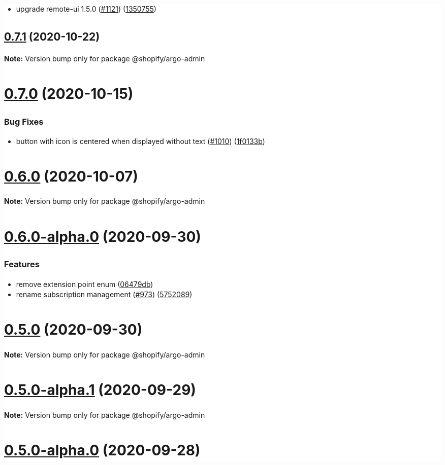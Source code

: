 - upgrade remote-ui 1.5.0 ([#1121](https://github.com/Shopify/app-extension-libs/issues/1121)) ([1350755](https://github.com/Shopargo-adminnsion-libs/commit/13507554568ad75872f2bd10a3ef417956411639))

## [0.7.1](https://github.com/Shopify/argo-admin/compare/v0.7.0...v0.7.1) (2020-10-22)

**Note:** Version bump only for package @shopify/argo-admin

# [0.7.0](https://github.com/Shopify/argo-admin/compare/v0.6.0...v0.7.0) (2020-10-15)

### Bug Fixes

- button with icon is centered when displayed without text ([#1010](https://github.com/Shopify/app-extension-libs/issues/1010)) ([1f0133b](https://github.com/Shopify/argo-admin/commit/1f0133b85ba35343f02f6aee885e99ab2b76a2c1))

# [0.6.0](https://github.com/Shopify/argo-admin/compare/v0.6.0-alpha.0...v0.6.0) (2020-10-07)

**Note:** Version bump only for package @shopify/argo-admin

# [0.6.0-alpha.0](https://github.com/Shopify/argo-admin/compare/v0.5.0...v0.6.0-alpha.0) (2020-09-30)

### Features

- remove extension point enum ([06479db](https://github.com/Shopify/argo-admin/commit/06479db477722dad8fa5625cbc99274a07916037))
- rename subscription management ([#973](https://github.com/Shopify/app-extension-libs/issues/973)) ([5752089](https://github.com/Shopargo-adminnsion-libs/commit/575208901f6e7a5b37d2d0dfb2799c59fdbee15b))

# [0.5.0](https://github.com/Shopify/argo-admin/compare/v0.5.0-alpha.1...v0.5.0) (2020-09-30)

**Note:** Version bump only for package @shopify/argo-admin

# [0.5.0-alpha.1](https://github.com/Shopify/argo-admin/compare/v0.5.0-alpha.0...v0.5.0-alpha.1) (2020-09-29)

**Note:** Version bump only for package @shopify/argo-admin

# [0.5.0-alpha.0](https://github.com/Shopify/argo-admin/compare/v0.4.4...v0.5.0-alpha.0) (2020-09-28)
